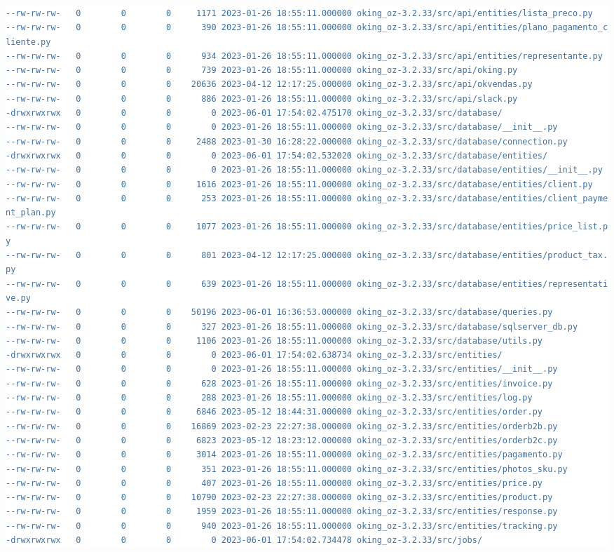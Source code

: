 ```diff
--rw-rw-rw-   0        0        0     1171 2023-01-26 18:55:11.000000 oking_oz-3.2.33/src/api/entities/lista_preco.py
--rw-rw-rw-   0        0        0      390 2023-01-26 18:55:11.000000 oking_oz-3.2.33/src/api/entities/plano_pagamento_cliente.py
--rw-rw-rw-   0        0        0      934 2023-01-26 18:55:11.000000 oking_oz-3.2.33/src/api/entities/representante.py
--rw-rw-rw-   0        0        0      739 2023-01-26 18:55:11.000000 oking_oz-3.2.33/src/api/oking.py
--rw-rw-rw-   0        0        0    20636 2023-04-12 12:17:25.000000 oking_oz-3.2.33/src/api/okvendas.py
--rw-rw-rw-   0        0        0      886 2023-01-26 18:55:11.000000 oking_oz-3.2.33/src/api/slack.py
-drwxrwxrwx   0        0        0        0 2023-06-01 17:54:02.475170 oking_oz-3.2.33/src/database/
--rw-rw-rw-   0        0        0        0 2023-01-26 18:55:11.000000 oking_oz-3.2.33/src/database/__init__.py
--rw-rw-rw-   0        0        0     2488 2023-01-30 16:28:22.000000 oking_oz-3.2.33/src/database/connection.py
-drwxrwxrwx   0        0        0        0 2023-06-01 17:54:02.532020 oking_oz-3.2.33/src/database/entities/
--rw-rw-rw-   0        0        0        0 2023-01-26 18:55:11.000000 oking_oz-3.2.33/src/database/entities/__init__.py
--rw-rw-rw-   0        0        0     1616 2023-01-26 18:55:11.000000 oking_oz-3.2.33/src/database/entities/client.py
--rw-rw-rw-   0        0        0      253 2023-01-26 18:55:11.000000 oking_oz-3.2.33/src/database/entities/client_payment_plan.py
--rw-rw-rw-   0        0        0     1077 2023-01-26 18:55:11.000000 oking_oz-3.2.33/src/database/entities/price_list.py
--rw-rw-rw-   0        0        0      801 2023-04-12 12:17:25.000000 oking_oz-3.2.33/src/database/entities/product_tax.py
--rw-rw-rw-   0        0        0      639 2023-01-26 18:55:11.000000 oking_oz-3.2.33/src/database/entities/representative.py
--rw-rw-rw-   0        0        0    50196 2023-06-01 16:36:53.000000 oking_oz-3.2.33/src/database/queries.py
--rw-rw-rw-   0        0        0      327 2023-01-26 18:55:11.000000 oking_oz-3.2.33/src/database/sqlserver_db.py
--rw-rw-rw-   0        0        0     1106 2023-01-26 18:55:11.000000 oking_oz-3.2.33/src/database/utils.py
-drwxrwxrwx   0        0        0        0 2023-06-01 17:54:02.638734 oking_oz-3.2.33/src/entities/
--rw-rw-rw-   0        0        0        0 2023-01-26 18:55:11.000000 oking_oz-3.2.33/src/entities/__init__.py
--rw-rw-rw-   0        0        0      628 2023-01-26 18:55:11.000000 oking_oz-3.2.33/src/entities/invoice.py
--rw-rw-rw-   0        0        0      288 2023-01-26 18:55:11.000000 oking_oz-3.2.33/src/entities/log.py
--rw-rw-rw-   0        0        0     6846 2023-05-12 18:44:31.000000 oking_oz-3.2.33/src/entities/order.py
--rw-rw-rw-   0        0        0    16869 2023-02-23 22:27:38.000000 oking_oz-3.2.33/src/entities/orderb2b.py
--rw-rw-rw-   0        0        0     6823 2023-05-12 18:23:12.000000 oking_oz-3.2.33/src/entities/orderb2c.py
--rw-rw-rw-   0        0        0     3014 2023-01-26 18:55:11.000000 oking_oz-3.2.33/src/entities/pagamento.py
--rw-rw-rw-   0        0        0      351 2023-01-26 18:55:11.000000 oking_oz-3.2.33/src/entities/photos_sku.py
--rw-rw-rw-   0        0        0      407 2023-01-26 18:55:11.000000 oking_oz-3.2.33/src/entities/price.py
--rw-rw-rw-   0        0        0    10790 2023-02-23 22:27:38.000000 oking_oz-3.2.33/src/entities/product.py
--rw-rw-rw-   0        0        0     1959 2023-01-26 18:55:11.000000 oking_oz-3.2.33/src/entities/response.py
--rw-rw-rw-   0        0        0      940 2023-01-26 18:55:11.000000 oking_oz-3.2.33/src/entities/tracking.py
-drwxrwxrwx   0        0        0        0 2023-06-01 17:54:02.734478 oking_oz-3.2.33/src/jobs/
```